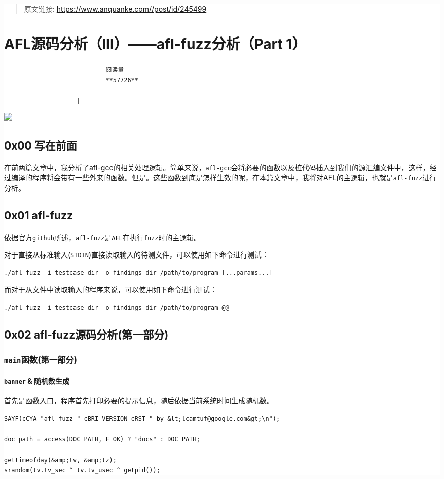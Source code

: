 > 原文链接: https://www.anquanke.com//post/id/245499 


# AFL源码分析（III）——afl-fuzz分析（Part 1）


                                阅读量   
                                **57726**
                            
                        |
                        
                                                                                    



[![](https://p2.ssl.qhimg.com/t019bded1e48f69c18e.jpg)](https://p2.ssl.qhimg.com/t019bded1e48f69c18e.jpg)



## 0x00 写在前面

在前两篇文章中，我分析了afl-gcc的相关处理逻辑。简单来说，`afl-gcc`会将必要的函数以及桩代码插入到我们的源汇编文件中，这样，经过编译的程序将会带有一些外来的函数。但是。这些函数到底是怎样生效的呢，在本篇文章中，我将对AFL的主逻辑，也就是`afl-fuzz`进行分析。



## 0x01 afl-fuzz

依据官方`github`所述，`afl-fuzz`是`AFL`在执行`fuzz`时的主逻辑。

对于直接从标准输入(`STDIN`)直接读取输入的待测文件，可以使用如下命令进行测试：

```
./afl-fuzz -i testcase_dir -o findings_dir /path/to/program [...params...]
```

而对于从文件中读取输入的程序来说，可以使用如下命令进行测试：

```
./afl-fuzz -i testcase_dir -o findings_dir /path/to/program @@
```



## 0x02 afl-fuzz源码分析(第一部分)

### `main`函数(第一部分)

#### `banner` &amp; 随机数生成

首先是函数入口，程序首先打印必要的提示信息，随后依据当前系统时间生成随机数。

```
SAYF(cCYA "afl-fuzz " cBRI VERSION cRST " by &lt;lcamtuf@google.com&gt;\n");

doc_path = access(DOC_PATH, F_OK) ? "docs" : DOC_PATH;

gettimeofday(&amp;tv, &amp;tz);
srandom(tv.tv_sec ^ tv.tv_usec ^ getpid());
```

